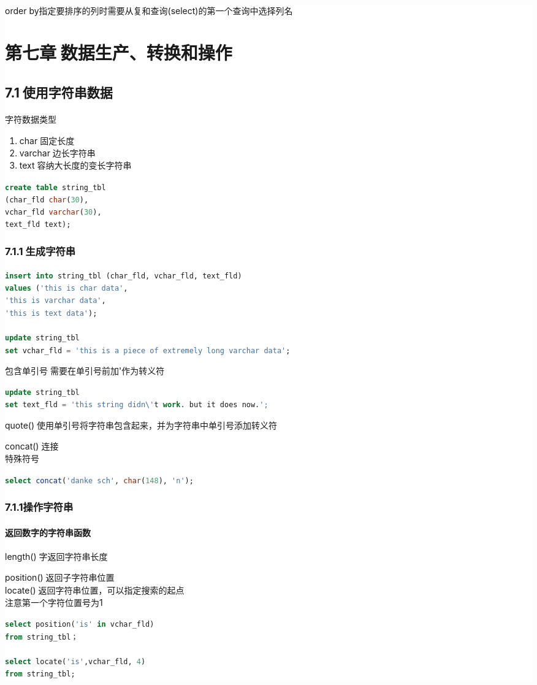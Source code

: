 order by指定要排序的列时需要从复和查询(select)的第一个查询中选择列名

# 第七章 数据生产、转换和操作
## 7.1 使用字符串数据
字符数据类型
1. char 固定长度
2. varchar 边长字符串
3. text 容纳大长度的变长字符串

```sql
create table string_tbl
(char_fld char(30),
vchar_fld varchar(30),
text_fld text);
```


### 7.1.1 生成字符串
```sql
insert into string_tbl (char_fld, vchar_fld, text_fld)
values ('this is char data', 
'this is varchar data',
'this is text data');

update string_tbl
set vchar_fld = 'this is a piece of extremely long varchar data';
```

包含单引号
需要在单引号前加'作为转义符
```sql
update string_tbl
set text_fld = 'this string didn\'t work. but it does now.';
```

quote() 使用单引号将字符串包含起来，并为字符串中单引号添加转义符

concat() 连接\
特殊符号
```sql
select concat('danke sch', char(148), 'n');
```

### 7.1.1操作字符串
#### 返回数字的字符串函数

length() 字返回字符串长度

position() 返回子字符串位置\
locate() 返回字符串位置，可以指定搜索的起点\
注意第一个字符位置号为1
```sql
select position('is' in vchar_fld)
from string_tbl；

select locate('is',vchar_fld, 4)
from string_tbl;
```
